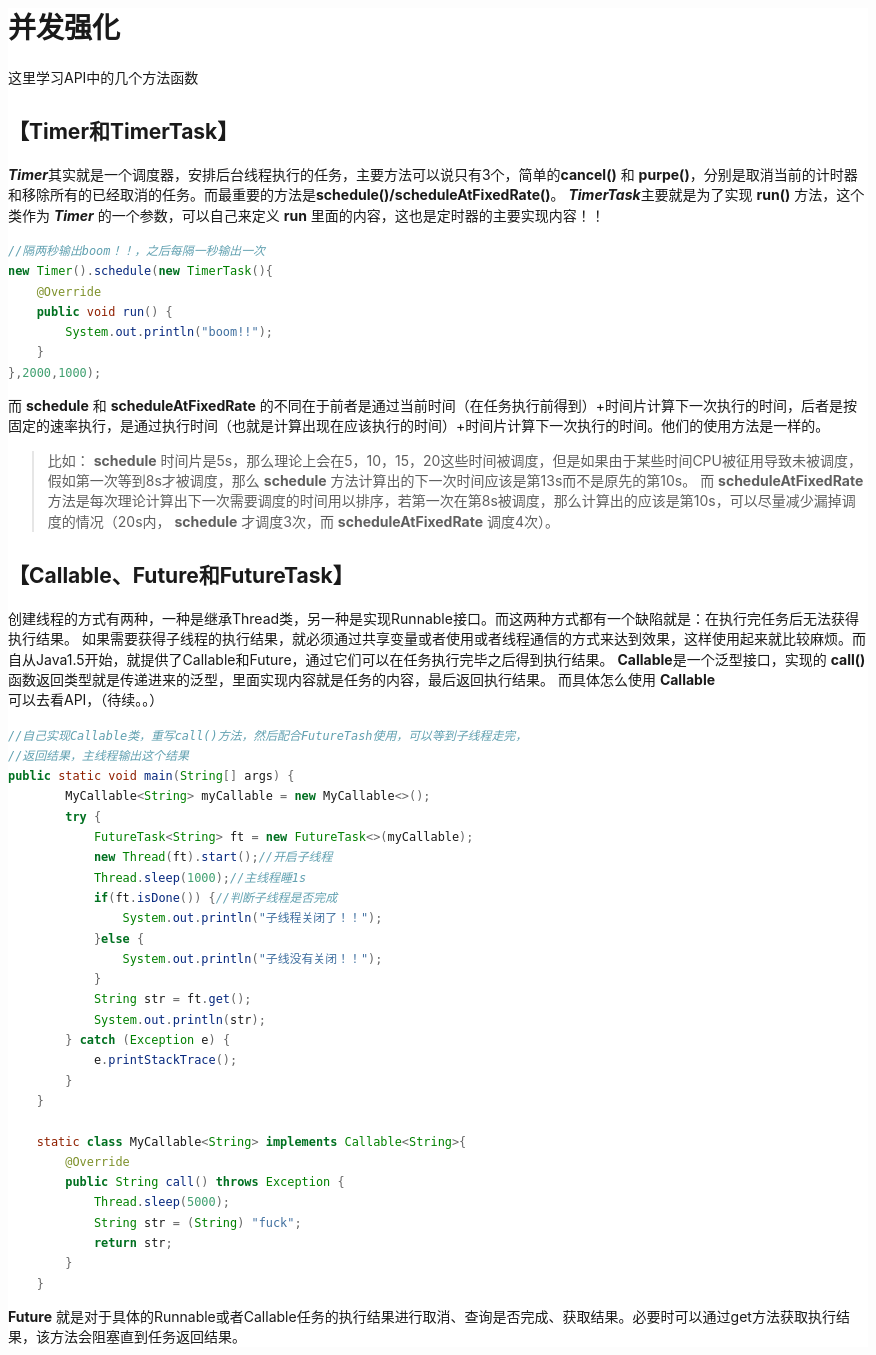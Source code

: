# 并发强化
这里学习API中的几个方法函数

## 【Timer和TimerTask】
***Timer***其实就是一个调度器，安排后台线程执行的任务，主要方法可以说只有3个，简单的**cancel()** 和 **purpe()**，分别是取消当前的计时器和移除所有的已经取消的任务。而最重要的方法是**schedule()/scheduleAtFixedRate()**。
***TimerTask***主要就是为了实现 **run()** 方法，这个类作为 ***Timer*** 的一个参数，可以自己来定义 **run** 里面的内容，这也是定时器的主要实现内容！！

```java
//隔两秒输出boom！！，之后每隔一秒输出一次
new Timer().schedule(new TimerTask(){
    @Override
	public void run() {
		System.out.println("boom!!");
	}
},2000,1000);
```
而 **schedule** 和 **scheduleAtFixedRate** 的不同在于前者是通过当前时间（在任务执行前得到）+时间片计算下一次执行的时间，后者是按固定的速率执行，是通过执行时间（也就是计算出现在应该执行的时间）+时间片计算下一次执行的时间。他们的使用方法是一样的。

>比如： **schedule** 时间片是5s，那么理论上会在5，10，15，20这些时间被调度，但是如果由于某些时间CPU被征用导致未被调度，假如第一次等到8s才被调度，那么 **schedule** 方法计算出的下一次时间应该是第13s而不是原先的第10s。
>而 **scheduleAtFixedRate** 方法是每次理论计算出下一次需要调度的时间用以排序，若第一次在第8s被调度，那么计算出的应该是第10s，可以尽量减少漏掉调度的情况（20s内， **schedule** 才调度3次，而 **scheduleAtFixedRate** 调度4次）。

## 【Callable、Future和FutureTask】
创建线程的方式有两种，一种是继承Thread类，另一种是实现Runnable接口。而这两种方式都有一个缺陷就是：在执行完任务后无法获得执行结果。
如果需要获得子线程的执行结果，就必须通过共享变量或者使用或者线程通信的方式来达到效果，这样使用起来就比较麻烦。而自从Java1.5开始，就提供了Callable和Future，通过它们可以在任务执行完毕之后得到执行结果。
**Callable**是一个泛型接口，实现的 **call()** 函数返回类型就是传递进来的泛型，里面实现内容就是任务的内容，最后返回执行结果。
而具体怎么使用 **Callable** 可以去看API，（待续。。）

```java
//自己实现Callable类，重写call()方法，然后配合FutureTash使用，可以等到子线程走完，
//返回结果，主线程输出这个结果
public static void main(String[] args) {
		MyCallable<String> myCallable = new MyCallable<>();
		try {
			FutureTask<String> ft = new FutureTask<>(myCallable);
			new Thread(ft).start();//开启子线程
			Thread.sleep(1000);//主线程睡1s
			if(ft.isDone()) {//判断子线程是否完成
				System.out.println("子线程关闭了！！");
			}else {
				System.out.println("子线没有关闭！！");
			}
			String str = ft.get();
			System.out.println(str);
		} catch (Exception e) {
			e.printStackTrace();
		}
	}
	
	static class MyCallable<String> implements Callable<String>{
		@Override
		public String call() throws Exception {
			Thread.sleep(5000);
			String str = (String) "fuck";
			return str;
		}
	}
```
**Future** 就是对于具体的Runnable或者Callable任务的执行结果进行取消、查询是否完成、获取结果。必要时可以通过get方法获取执行结果，该方法会阻塞直到任务返回结果。